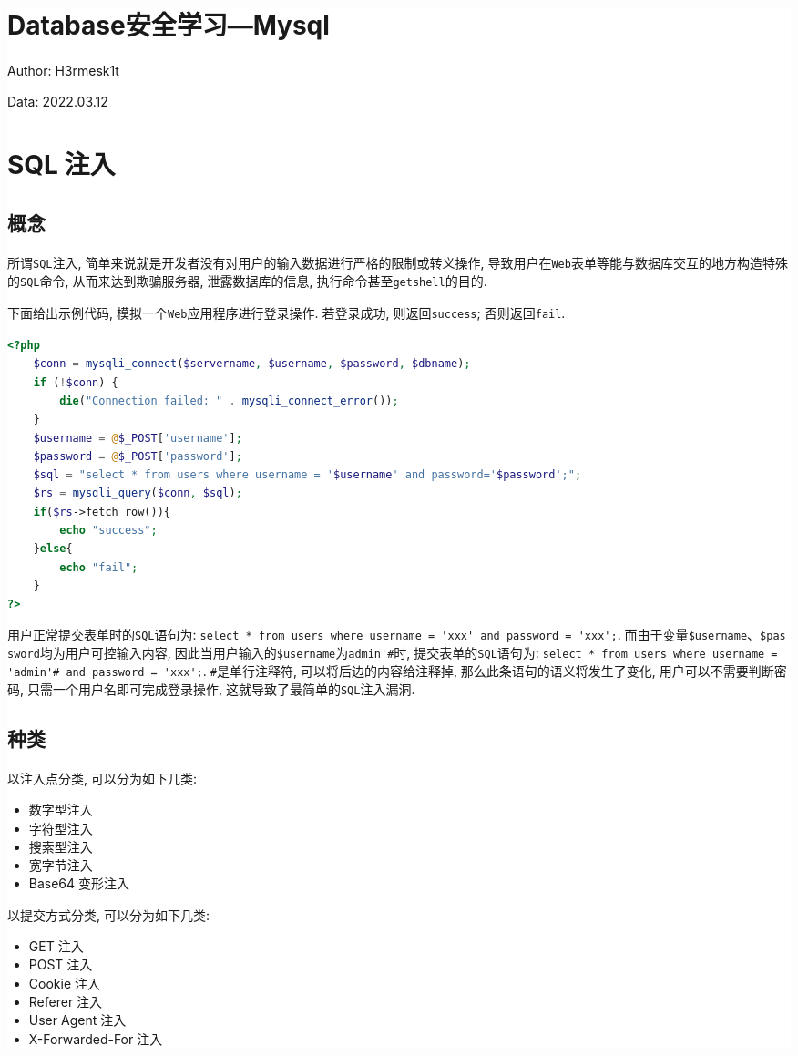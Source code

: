 # Database安全学习—Mysql

Author: H3rmesk1t

Data: 2022.03.12

# SQL 注入
## 概念
所谓`SQL`注入, 简单来说就是开发者没有对用户的输入数据进行严格的限制或转义操作, 导致用户在`Web`表单等能与数据库交互的地方构造特殊的`SQL`命令, 从而来达到欺骗服务器, 泄露数据库的信息, 执行命令甚至`getshell`的目的.


下面给出示例代码, 模拟一个`Web`应用程序进行登录操作. 若登录成功, 则返回`success`; 否则返回`fail`.

```php
<?php
    $conn = mysqli_connect($servername, $username, $password, $dbname);
    if (!$conn) {
        die("Connection failed: " . mysqli_connect_error());
    }
    $username = @$_POST['username'];
    $password = @$_POST['password'];
    $sql = "select * from users where username = '$username' and password='$password';";
    $rs = mysqli_query($conn, $sql);
    if($rs->fetch_row()){
        echo "success";
    }else{
        echo "fail";
    }
?>
```

用户正常提交表单时的`SQL`语句为: `select * from users where username = 'xxx' and password = 'xxx';`. 而由于变量`$username`、`$password`均为用户可控输入内容, 因此当用户输入的`$username`为`admin'#`时, 提交表单的`SQL`语句为: `select * from users where username = 'admin'# and password = 'xxx';`. `#`是单行注释符, 可以将后边的内容给注释掉, 那么此条语句的语义将发生了变化, 用户可以不需要判断密码, 只需一个用户名即可完成登录操作, 这就导致了最简单的`SQL`注入漏洞.

## 种类
以注入点分类, 可以分为如下几类:
 - 数字型注入
 - 字符型注入
 - 搜索型注入
 - 宽字节注入
 - Base64 变形注入

以提交方式分类, 可以分为如下几类:
 - GET 注入
 - POST 注入
 - Cookie 注入
 - Referer 注入
 - User Agent 注入
 - X-Forwarded-For 注入
